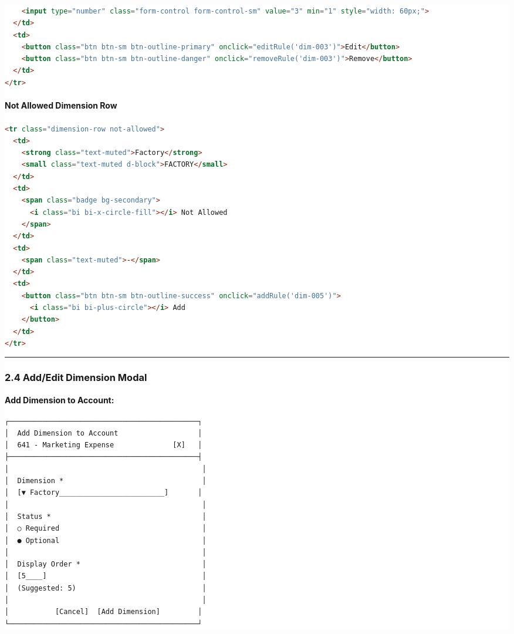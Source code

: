 ```html
    <input type="number" class="form-control form-control-sm" value="3" min="1" style="width: 60px;">
  </td>
  <td>
    <button class="btn btn-sm btn-outline-primary" onclick="editRule('dim-003')">Edit</button>
    <button class="btn btn-sm btn-outline-danger" onclick="removeRule('dim-003')">Remove</button>
  </td>
</tr>
```

#### Not Allowed Dimension Row
```html
<tr class="dimension-row not-allowed">
  <td>
    <strong class="text-muted">Factory</strong>
    <small class="text-muted d-block">FACTORY</small>
  </td>
  <td>
    <span class="badge bg-secondary">
      <i class="bi bi-x-circle-fill"></i> Not Allowed
    </span>
  </td>
  <td>
    <span class="text-muted">-</span>
  </td>
  <td>
    <button class="btn btn-sm btn-outline-success" onclick="addRule('dim-005')">
      <i class="bi bi-plus-circle"></i> Add
    </button>
  </td>
</tr>
```

---

### 2.4 Add/Edit Dimension Modal

**Add Dimension to Account:**
```
┌─────────────────────────────────────────────┐
│  Add Dimension to Account                   │
│  641 - Marketing Expense              [X]   │
├─────────────────────────────────────────────┤
│                                              │
│  Dimension *                                 │
│  [▼ Factory_________________________]       │
│                                              │
│  Status *                                    │
│  ○ Required                                  │
│  ● Optional                                  │
│                                              │
│  Display Order *                             │
│  [5____]                                     │
│  (Suggested: 5)                              │
│                                              │
│           [Cancel]  [Add Dimension]         │
└─────────────────────────────────────────────┘
```
